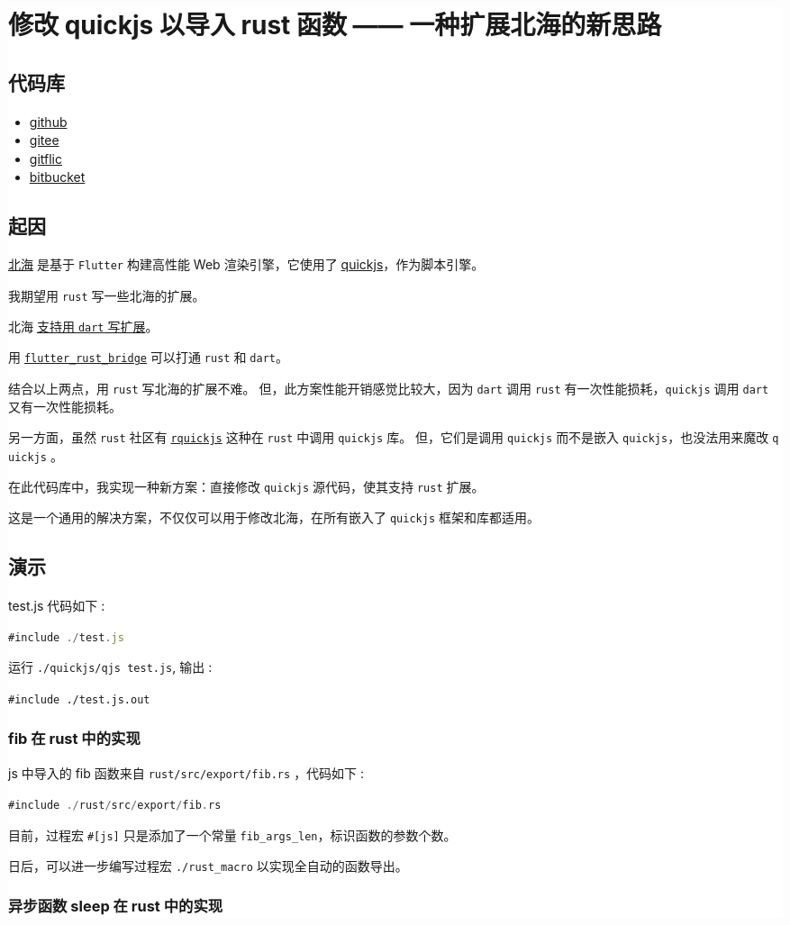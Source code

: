 # 修改 quickjs 以导入 rust 函数 —— 一种扩展北海的新思路

## 代码库

* [github](https://github.com/rmw-lib/quickjs-rust)
* [gitee](https://gitee.com/rmw-link/quickjs-rust)
* [gitflic](https://gitflic.ru/project/rmw-link/quickjs-rust)
* [bitbucket](https://bitbucket.org/rmw-link/quickjs-rust)

## 起因

[北海](https://openkraken.com) 是基于 `Flutter` 构建高性能 Web 渲染引擎，它使用了 [quickjs](https://github.com/openkraken/kraken/tree/main/bridge/third_party/quickjs)，作为脚本引擎。

我期望用 `rust` 写一些北海的扩展。

北海 [支持用 `dart` 写扩展](https://openkraken.com/guide/advanced/custom-js-api)。

用 [`flutter_rust_bridge`](https://github.com/fzyzcjy/flutter_rust_bridge) 可以打通 `rust` 和 `dart`。

结合以上两点，用 `rust` 写北海的扩展不难。
但，此方案性能开销感觉比较大，因为 `dart` 调用 `rust` 有一次性能损耗，`quickjs` 调用 `dart` 又有一次性能损耗。

另一方面，虽然 `rust` 社区有 [`rquickjs`](https://github.com/DelSkayn/rquickjs) 这种在 `rust` 中调用 `quickjs` 库。
但，它们是调用 `quickjs` 而不是嵌入 `quickjs`，也没法用来魔改 `quickjs` 。

在此代码库中，我实现一种新方案：直接修改 `quickjs` 源代码，使其支持 `rust` 扩展。

这是一个通用的解决方案，不仅仅可以用于修改北海，在所有嵌入了 `quickjs` 框架和库都适用。

## 演示

test.js 代码如下 :

```js
#include ./test.js
```

运行 `./quickjs/qjs test.js`, 输出 :

```
#include ./test.js.out
```

### fib 在 rust 中的实现

js 中导入的 fib 函数来自 `rust/src/export/fib.rs` ，代码如下 :

```rust
#include ./rust/src/export/fib.rs
```

目前，过程宏 `#[js]` 只是添加了一个常量 `fib_args_len`，标识函数的参数个数。

日后，可以进一步编写过程宏 `./rust_macro` 以实现全自动的函数导出。

### 异步函数 sleep 在 rust 中的实现
